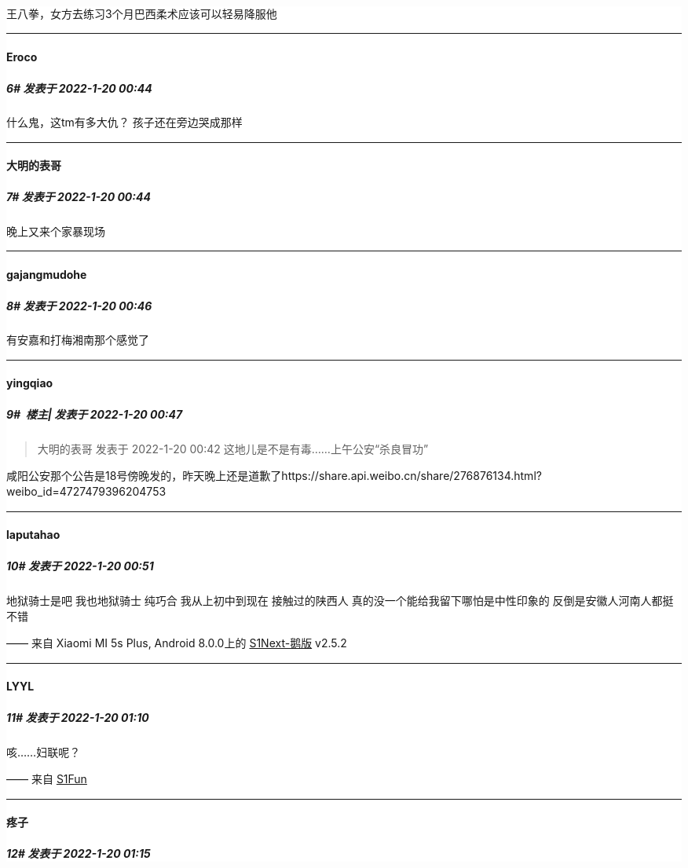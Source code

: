 王八拳，女方去练习3个月巴西柔术应该可以轻易降服他

*****

####  Eroco  
##### 6#       发表于 2022-1-20 00:44

什么鬼，这tm有多大仇？
孩子还在旁边哭成那样

*****

####  大明的表哥  
##### 7#       发表于 2022-1-20 00:44

晚上又来个家暴现场

*****

####  gajangmudohe  
##### 8#       发表于 2022-1-20 00:46

有安嘉和打梅湘南那个感觉了

*****

####  yingqiao  
##### 9#         楼主| 发表于 2022-1-20 00:47

<blockquote>大明的表哥 发表于 2022-1-20 00:42
这地儿是不是有毒……上午公安“杀良冒功”</blockquote>
咸阳公安那个公告是18号傍晚发的，昨天晚上还是道歉了https://share.api.weibo.cn/share/276876134.html?weibo_id=4727479396204753

*****

####  laputahao  
##### 10#       发表于 2022-1-20 00:51

地狱骑士是吧 我也地狱骑士 纯巧合 我从上初中到现在 接触过的陕西人 真的没一个能给我留下哪怕是中性印象的 反倒是安徽人河南人都挺不错

—— 来自 Xiaomi MI 5s Plus, Android 8.0.0上的 [S1Next-鹅版](https://github.com/ykrank/S1-Next/releases) v2.5.2

*****

####  LYYL  
##### 11#       发表于 2022-1-20 01:10

咳……妇联呢？

—— 来自 [S1Fun](https://s1fun.koalcat.com)

*****

####  疼子  
##### 12#       发表于 2022-1-20 01:15
